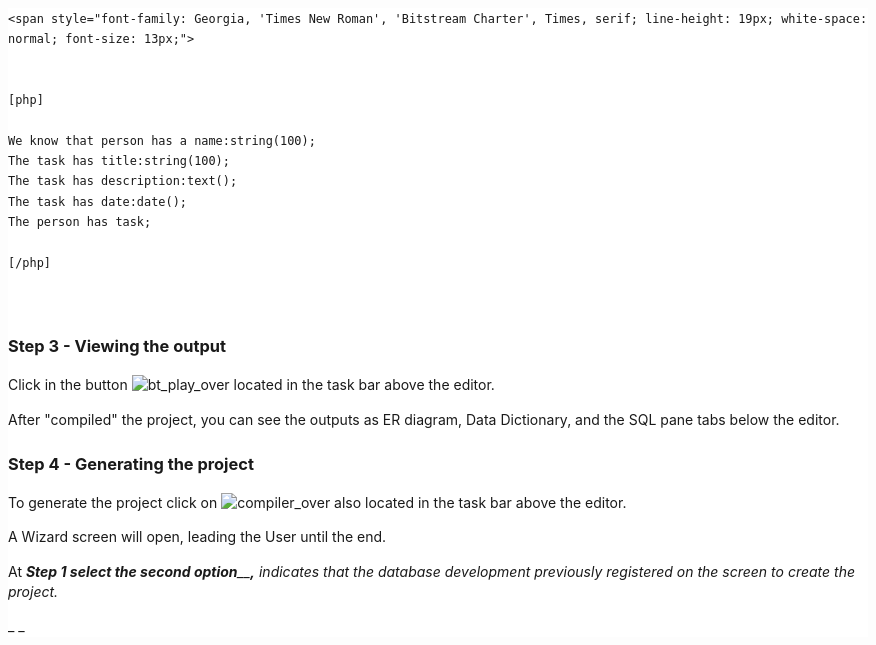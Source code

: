    
    <span style="font-family: Georgia, 'Times New Roman', 'Bitstream Charter', Times, serif; line-height: 19px; white-space: normal; font-size: 13px;">
    
    
    [php]
    
    We know that person has a name:string(100);
    The task has title:string(100);
    The task has description:text();
    The task has date:date();
    The person has task;
    
    [/php]
    
     
    













### Step 3 - **Viewing the output**




Click in the button ![bt_play_over](http://jaydson-org.web102.redehost.com.br/assets/bt_play_over1.gif) located in the task bar above the editor.




After "compiled"  the project, you can see the outputs as ER diagram, Data Dictionary, and  the SQL pane tabs below the editor.




### Step 4 - Generating the project




To  generate the project click on ![compiler_over](http://jaydson-org.web102.redehost.com.br/assets/compiler_over1.gif) also located in the task bar above the editor.




A Wizard screen will open, leading the User until the  end.




At _**Step 1 select the second  option**__**,** indicates  that the database development previously registered on the screen to  create the project._




_ _


